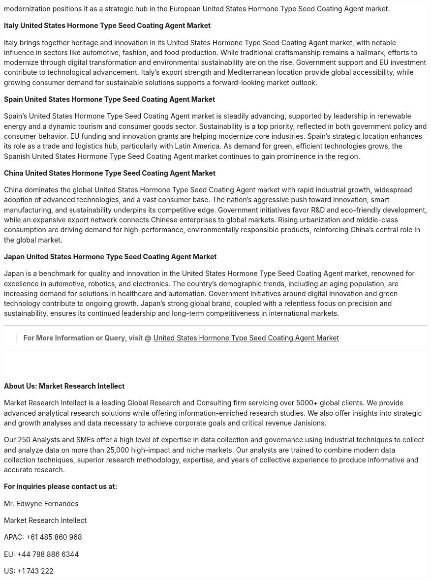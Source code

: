 modernization positions it as a strategic hub in the European United States Hormone Type Seed Coating Agent market.</p><p class="" data-start="3840" data-end="4422"><strong data-start="3840" data-end="3861">Italy United States Hormone Type Seed Coating Agent Market</strong></p><p class="" data-start="3840" data-end="4422">Italy brings together heritage and innovation in its United States Hormone Type Seed Coating Agent market, with notable influence in sectors like automotive, fashion, and food production. While traditional craftsmanship remains a hallmark, efforts to modernize through digital transformation and environmental sustainability are on the rise. Government support and EU investment contribute to technological advancement. Italy&rsquo;s export strength and Mediterranean location provide global accessibility, while growing consumer demand for sustainable solutions supports a forward-looking market outlook.</p><p class="" data-start="4424" data-end="4975"><strong data-start="4424" data-end="4445">Spain United States Hormone Type Seed Coating Agent Market</strong></p><p class="" data-start="4424" data-end="4975">Spain&rsquo;s United States Hormone Type Seed Coating Agent market is steadily advancing, supported by leadership in renewable energy and a dynamic tourism and consumer goods sector. Sustainability is a top priority, reflected in both government policy and consumer behavior. EU funding and innovation grants are helping modernize core industries. Spain&rsquo;s strategic location enhances its role as a trade and logistics hub, particularly with Latin America. As demand for green, efficient technologies grows, the Spanish United States Hormone Type Seed Coating Agent market continues to gain prominence in the region.</p><p class="" data-start="4977" data-end="5589"><strong data-start="4977" data-end="4998">China United States Hormone Type Seed Coating Agent Market</strong></p><p class="" data-start="4977" data-end="5589">China dominates the global United States Hormone Type Seed Coating Agent market with rapid industrial growth, widespread adoption of advanced technologies, and a vast consumer base. The nation&rsquo;s aggressive push toward innovation, smart manufacturing, and sustainability underpins its competitive edge. Government initiatives favor R&amp;D and eco-friendly development, while an expansive export network connects Chinese enterprises to global markets. Rising urbanization and middle-class consumption are driving demand for high-performance, environmentally responsible products, reinforcing China&rsquo;s central role in the global market.</p><p class="" data-start="5591" data-end="6162"><strong data-start="5591" data-end="5612">Japan United States Hormone Type Seed Coating Agent Market</strong></p><p class="" data-start="5591" data-end="6162">Japan is a benchmark for quality and innovation in the United States Hormone Type Seed Coating Agent market, renowned for excellence in automotive, robotics, and electronics. The country&rsquo;s demographic trends, including an aging population, are increasing demand for solutions in healthcare and automation. Government initiatives around digital innovation and green technology contribute to ongoing growth. Japan&rsquo;s strong global brand, coupled with a relentless focus on precision and sustainability, ensures its continued leadership and long-term competitiveness in international markets.</p><hr /><blockquote><p><span class="font-[700]"><strong>For More Information or Query, visit&nbsp;@</strong>&nbsp;</span><span class="font-[700]"><a href="https://www.marketresearchintellect.com/product/hormone-type-seed-coating-agent-market-size-and-forecast/?utm_source=Linkedin&utm_medium=019" target="_blank" data-tracking-control-name="article-ssr-frontend-pulse_little-text-block" data-tracking-will-navigate="" data-test-link="">United States Hormone Type Seed Coating Agent Market</a></span></p></blockquote><hr /><h3>&nbsp;</h3><p><strong><span class="font-[700]">About Us: Market Research Intellect</span></strong></p><p><span class="">Market Research Intellect is a leading Global Research and Consulting firm servicing over 5000+ global clients. We provide advanced analytical research solutions while offering information-enriched research studies.&nbsp;</span>We also offer insights into strategic and growth analyses and data necessary to achieve corporate goals and critical revenue Janisions.</p><p><span class="">Our 250 Analysts and SMEs offer a high level of expertise in data collection and governance using industrial techniques to collect and analyze data on more than 25,000 high-impact and niche markets. Our analysts are trained to combine modern data collection techniques, superior research methodology, expertise, and years of collective experience to produce informative and accurate research.</span></p><p><strong>For inquiries please contact us at:</strong></p><p>Mr. Edwyne Fernandes</p><p>Market Research Intellect</p><p>APAC: +61 485 860 968</p><p>EU: +44 788 886 6344</p><p>US: +1 743 222